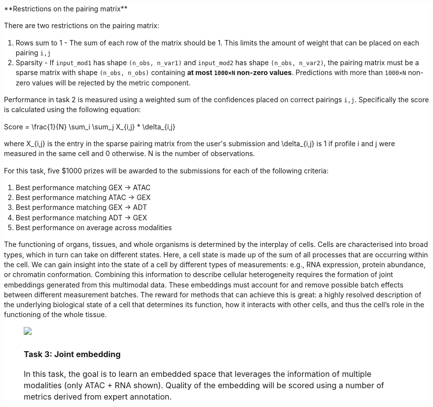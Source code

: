 <info-box>
  **Restrictions on the pairing matrix**

  There are two restrictions on the pairing matrix:
  1. Rows sum to 1 - The sum of each row of the matrix should be 1. This limits the amount of weight that can be placed on each pairing `i,j`
  2. Sparsity - If `input_mod1` has shape `(n_obs, n_var1)` and `input_mod2` has shape `(n_obs, n_var2)`, the pairing matrix must be a sparse matrix with shape `(n_obs, n_obs)` containing **at most `1000×N` non-zero values**. Predictions with more than `1000×N` non-zero values will be rejected by the metric component.
</info-box>


<m-d-header text="Metric" h=4 add-hash alternate="met-2"></m-d-header>

Performance in task 2 is measured using a weighted sum of the confidences placed on correct pairings `i,j`.
Specifically the score is calculated using the following equation:

<v-math :inline="false">Score = \frac{1}{N} \sum_i \sum_j X_{i,j} * \delta_{i,j}</v-math>

where <v-math>X_{i,j}</v-math> is the entry in the sparse pairing matrix from the user's submission and <v-math>\delta_{i,j}</v-math> is <v-math>1</v-math> if profile <v-math>i</v-math> and <v-math>j</v-math> were measured in the same cell and <v-math>0</v-math> otherwise. <v-math>N</v-math> is the number of observations.


<m-d-header text="Prizes" h=3 add-hash alternate="prizes-2"></m-d-header>

For this task, five &dollar;1000 prizes will be awarded to the submissions for each of the following criteria:
1. Best performance matching GEX → ATAC
2. Best performance matching ATAC → GEX
2. Best performance matching GEX → ADT
2. Best performance matching ADT → GEX
3. Best performance on average across modalities


<m-d-header text="Joint Embedding" h=2 add-hash></m-d-header>
<m-d-header text="Learn a joint embedding from multiple modalities" h=3 add-hash></m-d-header>

The functioning of organs, tissues, and whole organisms is determined by the interplay of cells. Cells are characterised into broad types, which in turn can take on different states. Here, a cell state is made up of the sum of all processes that are occurring within the cell. We can gain insight into the state of a cell by different types of measurements: e.g., RNA expression, protein abundance, or chromatin conformation. Combining this information to describe cellular heterogeneity requires the formation of joint embeddings generated from this multimodal data. These embeddings must account for and remove possible batch effects between different measurement batches. The reward for methods that can achieve this is great: a highly resolved description of the underlying biological state of a cell that determines its function, how it interacts with other cells, and thus the cell’s role in the functioning of the whole tissue.

<figure>
  <img src="/media/tasks/integrate.svg">
  <figcaption>
    <h3>
      Task 3: Joint embedding
    </h3>
    <p style="font-size: medium;">
      In this task, the goal is to learn an embedded space that leverages the information of multiple modalities (only ATAC + RNA shown). Quality of the embedding will be scored using a number of metrics derived from expert annotation.
    </p>
  </figcaption>
</figure>
